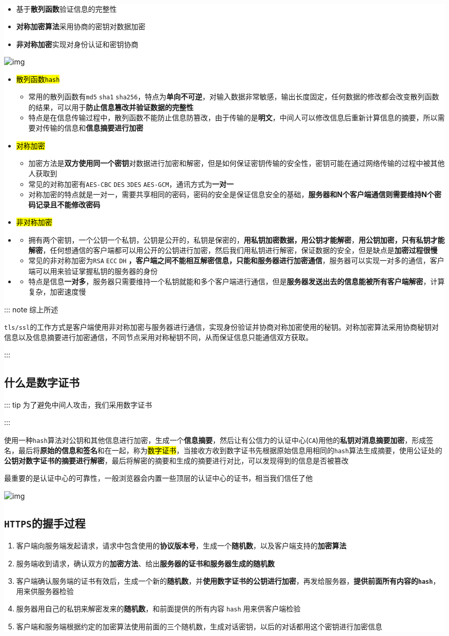 - 基于**散列函数**验证信息的完整性
- **对称加密算法**采用协商的密钥对数据加密

- **非对称加密**实现对身份认证和密钥协商

![img](https://cdn.jsdelivr.net/gh/duochizhacai/generatePic/img/202112041615551.webp)



- <mark>散列函数`hash`</mark>
  - 常用的散列函数有`md5` `sha1` `sha256`，特点为**单向不可逆**，对输入数据非常敏感，输出长度固定，任何数据的修改都会改变散列函数的结果，可以用于**防止信息篡改并验证数据的完整性**
  - 特点是在信息传输过程中，散列函数不能防止信息防篡改，由于传输的是**明文**，中间人可以修改信息后重新计算信息的摘要，所以需要对传输的信息和**信息摘要进行加密**

- <mark>对称加密</mark>
  - 加密方法是**双方使用同一个密钥**对数据进行加密和解密，但是如何保证密钥传输的安全性，密钥可能在通过网络传输的过程中被其他人获取到
  - 常见的对称加密有`AES-CBC` `DES` `3DES` `AES-GCM`，通讯方式为**一对一**
  - 对称加密的特点就是一对一，需要共享相同的密码，密码的安全是保证信息安全的基础，**服务器和N个客户端通信则需要维持N个密码记录且不能修改密码**

- <mark>非对称加密</mark>
- - 拥有两个密钥，一个公钥一个私钥，公钥是公开的，私钥是保密的，**用私钥加密数据，用公钥才能解密**，**用公钥加密，只有私钥才能解密**，任何想通信的客户端都可以用公开的公钥进行加密，然后我们用私钥进行解密，保证数据的安全，但是缺点是**加密过程很慢**
  - 常见的非对称加密为`RSA` `ECC` `DH` **，客户端之间不能相互解密信息，只能和服务器进行加密通信**，服务器可以实现一对多的通信，客户端可以用来验证掌握私钥的服务器的身份
- - 特点是信息**一对多**，服务器只需要维持一个私钥就能和多个客户端进行通信，但是**服务器发送出去的信息能被所有客户端解密**，计算复杂，加密速度慢

::: note 综上所述

`tls/ssl`的工作方式是客户端使用非对称加密与服务器进行通信，实现身份验证并协商对称加密使用的秘钥。对称加密算法采用协商秘钥对信息以及信息摘要进行加密通信，不同节点采用对称秘钥不同，从而保证信息只能通信双方获取。

:::

## 什么是数字证书

::: tip 为了避免中间人攻击，我们采用数字证书

:::

使用一种`hash`算法对公钥和其他信息进行加密，生成一个**信息摘要**，然后让有公信力的认证中心(`CA`)用他的**私钥对消息摘要加密**，形成签名，最后将**原始的信息和签名**和在一起，称为<mark>数字证书</mark>，当接收方收到数字证书先根据原始信息用相同的`hash`算法生成摘要，使用公证处的**公钥对数字证书的摘要进行解密**，最后将解密的摘要和生成的摘要进行对比，可以发现得到的信息是否被篡改

最重要的是认证中心的可靠性，一般浏览器会内置一些顶层的认证中心的证书，相当我们信任了他

![img](https://cdn.jsdelivr.net/gh/duochizhacai/generatePic/img/202112041619455.png)



## `HTTPS`的握手过程

1. 客户端向服务端发起请求，请求中包含使用的**协议版本号**，生成一个**随机数**，以及客户端支持的**加密算法**
2. 服务端收到请求，确认双方的**加密方法**、给出**服务器的证书和服务器生成的随机数**

1. 客户端确认服务端的证书有效后，生成一个新的**随机数**，并**使用数字证书的公钥进行加密**，再发给服务器，**提供前面所有内容的`hash`**，用来供服务器检验
2. 服务器用自己的私钥来解密发来的**随机数**，和前面提供的所有内容 `hash` 用来供客户端检验

1. 客户端和服务端根据约定的加密算法使用前面的三个随机数，生成对话密钥，以后的对话都用这个密钥进行加密信息
